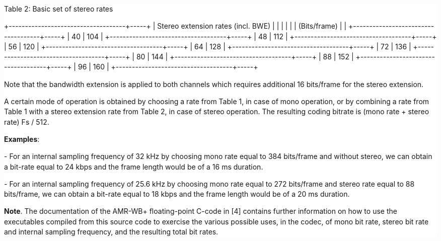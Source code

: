 Table 2: Basic set of stereo rates

+------------------------------------+-----+
| Stereo extension rates (incl. BWE) |     |
|                                    |     |
| (Bits/frame)                       |     |
+------------------------------------+-----+
| 40                                 | 104 |
+------------------------------------+-----+
| 48                                 | 112 |
+------------------------------------+-----+
| 56                                 | 120 |
+------------------------------------+-----+
| 64                                 | 128 |
+------------------------------------+-----+
| 72                                 | 136 |
+------------------------------------+-----+
| 80                                 | 144 |
+------------------------------------+-----+
| 88                                 | 152 |
+------------------------------------+-----+
| 96                                 | 160 |
+------------------------------------+-----+

Note that the bandwidth extension is applied to both channels which
requires additional 16 bits/frame for the stereo extension.

A certain mode of operation is obtained by choosing a rate from Table 1,
in case of mono operation, or by combining a rate from Table 1 with a
stereo extension rate from Table 2, in case of stereo operation. The
resulting coding bitrate is (mono rate + stereo rate) Fs / 512.

**Examples**:

\- For an internal sampling frequency of 32 kHz by choosing mono rate
equal to 384 bits/frame and without stereo, we can obtain a bit-rate
equal to 24 kbps and the frame length would be of a 16 ms duration.

\- For an internal sampling frequency of 25.6 kHz by choosing mono rate
equal to 272 bits/frame and stereo rate equal to 88 bits/frame, we can
obtain a bit-rate equal to 18 kbps and the frame length would be of a 20
ms duration.

**Note**. The documentation of the AMR-WB+ floating-point C-code in
\[4\] contains further information on how to use the executables
compiled from this source code to exercise the various possible uses, in
the codec, of mono bit rate, stereo bit rate and internal sampling
frequency, and the resulting total bit rates.
